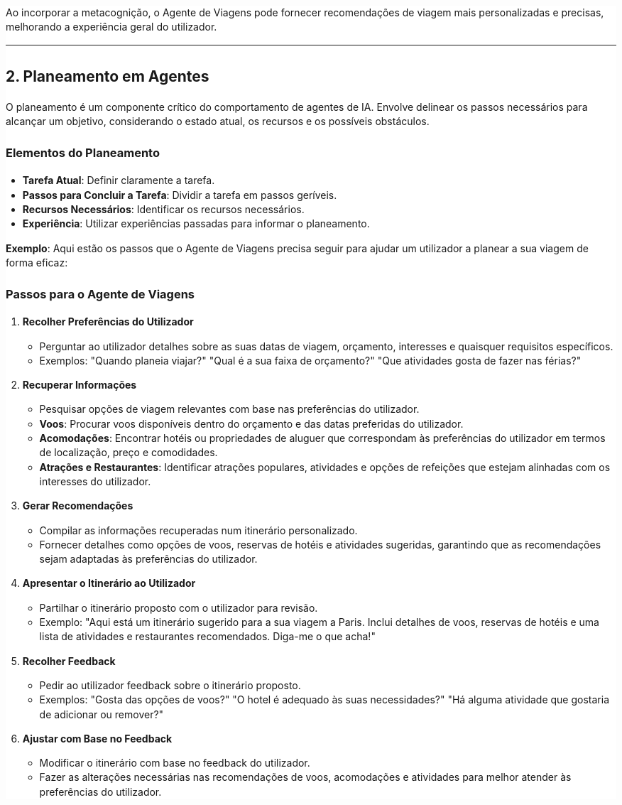 Ao incorporar a metacognição, o Agente de Viagens pode fornecer recomendações de viagem mais personalizadas e precisas, melhorando a experiência geral do utilizador.

---

## 2. Planeamento em Agentes

O planeamento é um componente crítico do comportamento de agentes de IA. Envolve delinear os passos necessários para alcançar um objetivo, considerando o estado atual, os recursos e os possíveis obstáculos.

### Elementos do Planeamento

- **Tarefa Atual**: Definir claramente a tarefa.
- **Passos para Concluir a Tarefa**: Dividir a tarefa em passos geríveis.
- **Recursos Necessários**: Identificar os recursos necessários.
- **Experiência**: Utilizar experiências passadas para informar o planeamento.

**Exemplo**:
Aqui estão os passos que o Agente de Viagens precisa seguir para ajudar um utilizador a planear a sua viagem de forma eficaz:

### Passos para o Agente de Viagens

1. **Recolher Preferências do Utilizador**
   - Perguntar ao utilizador detalhes sobre as suas datas de viagem, orçamento, interesses e quaisquer requisitos específicos.
   - Exemplos: "Quando planeia viajar?" "Qual é a sua faixa de orçamento?" "Que atividades gosta de fazer nas férias?"

2. **Recuperar Informações**
   - Pesquisar opções de viagem relevantes com base nas preferências do utilizador.
   - **Voos**: Procurar voos disponíveis dentro do orçamento e das datas preferidas do utilizador.
   - **Acomodações**: Encontrar hotéis ou propriedades de aluguer que correspondam às preferências do utilizador em termos de localização, preço e comodidades.
   - **Atrações e Restaurantes**: Identificar atrações populares, atividades e opções de refeições que estejam alinhadas com os interesses do utilizador.

3. **Gerar Recomendações**
   - Compilar as informações recuperadas num itinerário personalizado.
   - Fornecer detalhes como opções de voos, reservas de hotéis e atividades sugeridas, garantindo que as recomendações sejam adaptadas às preferências do utilizador.

4. **Apresentar o Itinerário ao Utilizador**
   - Partilhar o itinerário proposto com o utilizador para revisão.
   - Exemplo: "Aqui está um itinerário sugerido para a sua viagem a Paris. Inclui detalhes de voos, reservas de hotéis e uma lista de atividades e restaurantes recomendados. Diga-me o que acha!"

5. **Recolher Feedback**
   - Pedir ao utilizador feedback sobre o itinerário proposto.
   - Exemplos: "Gosta das opções de voos?" "O hotel é adequado às suas necessidades?" "Há alguma atividade que gostaria de adicionar ou remover?"

6. **Ajustar com Base no Feedback**
   - Modificar o itinerário com base no feedback do utilizador.
   - Fazer as alterações necessárias nas recomendações de voos, acomodações e atividades para melhor atender às preferências do utilizador.
